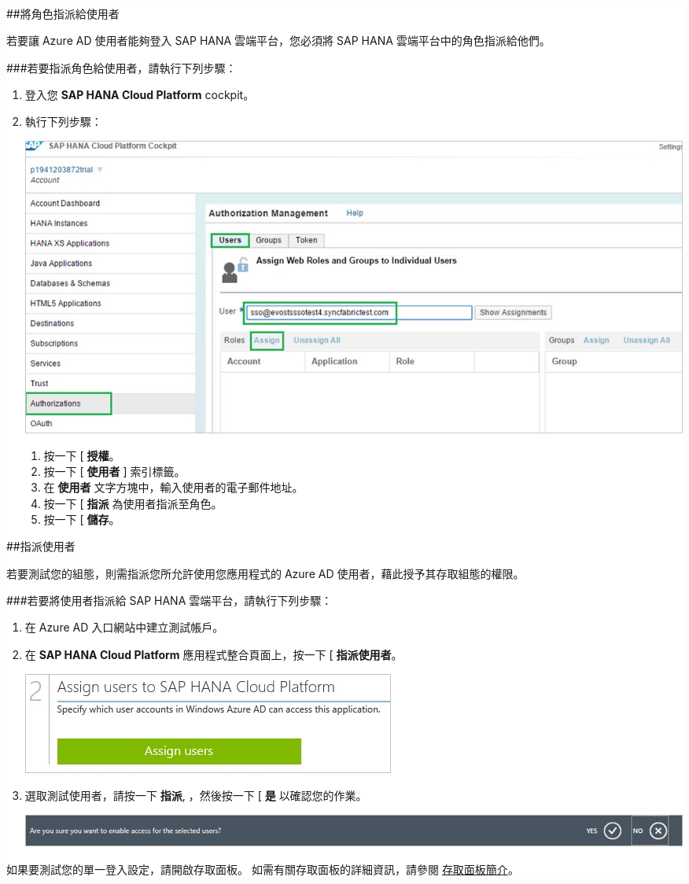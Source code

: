 ##將角色指派給使用者
  
若要讓 Azure AD 使用者能夠登入 SAP HANA 雲端平台，您必須將 SAP HANA 雲端平台中的角色指派給他們。

###若要指派角色給使用者，請執行下列步驟：

1.  登入您 **SAP HANA Cloud Platform** cockpit。

2.  執行下列步驟：

    ![授權](./media/active-directory-saas-sap-hana-cloud-platform-tutorial/IC790805.png "Authorizations")

    1.  按一下 [ **授權**。
    2.  按一下 [ **使用者** ] 索引標籤。
    3.  在 **使用者** 文字方塊中，輸入使用者的電子郵件地址。
    4.  按一下 [ **指派** 為使用者指派至角色。
    5.  按一下 [ **儲存**。

##指派使用者
  
若要測試您的組態，則需指派您所允許使用您應用程式的 Azure AD 使用者，藉此授予其存取組態的權限。

###若要將使用者指派給 SAP HANA 雲端平台，請執行下列步驟：

1.  在 Azure AD 入口網站中建立測試帳戶。

2.  在 **SAP HANA Cloud Platform** 應用程式整合頁面上，按一下 [ **指派使用者**。

    ![指派使用者](./media/active-directory-saas-sap-hana-cloud-platform-tutorial/IC790806.png "Assign Users")

3.  選取測試使用者，請按一下 **指派**, ，然後按一下 [ **是** 以確認您的作業。

    ![是](./media/active-directory-saas-sap-hana-cloud-platform-tutorial/IC767830.png "Yes")
  
如果要測試您的單一登入設定，請開啟存取面板。 如需有關存取面板的詳細資訊，請參閱 [存取面板簡介](active-directory-saas-access-panel-introduction.md)。

